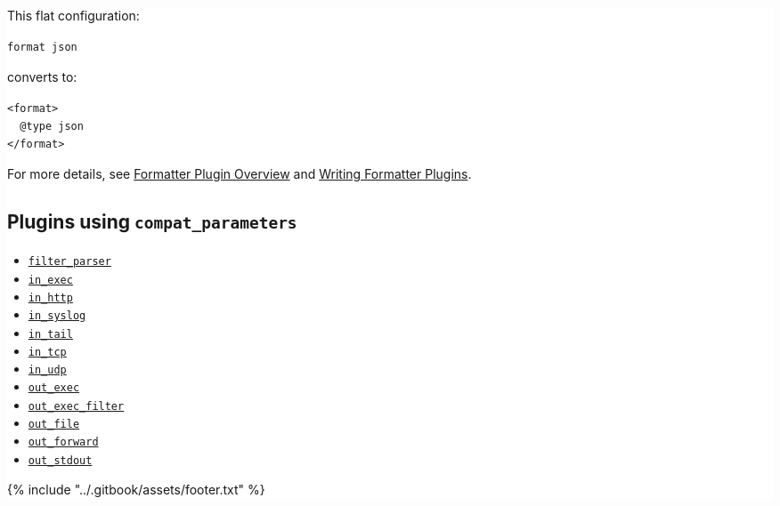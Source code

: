 This flat configuration:

```text
format json
```

converts to:

```text
<format>
  @type json
</format>
```

For more details, see [Formatter Plugin Overview](../formatter/) and [Writing Formatter Plugins](../plugin-development/api-plugin-formatter.md).

## Plugins using `compat_parameters`

* [`filter_parser`](../filter/parser.md)
* [`in_exec`](../input/exec.md)
* [`in_http`](../input/http.md)
* [`in_syslog`](../input/syslog.md)
* [`in_tail`](../input/tail.md)
* [`in_tcp`](../input/tcp.md)
* [`in_udp`](../input/udp.md)
* [`out_exec`](../output/exec.md)
* [`out_exec_filter`](../output/exec_filter.md)
* [`out_file`](../output/file.md)
* [`out_forward`](../output/forward.md)
* [`out_stdout`](../output/stdout.md)

{% include "../.gitbook/assets/footer.txt" %}
